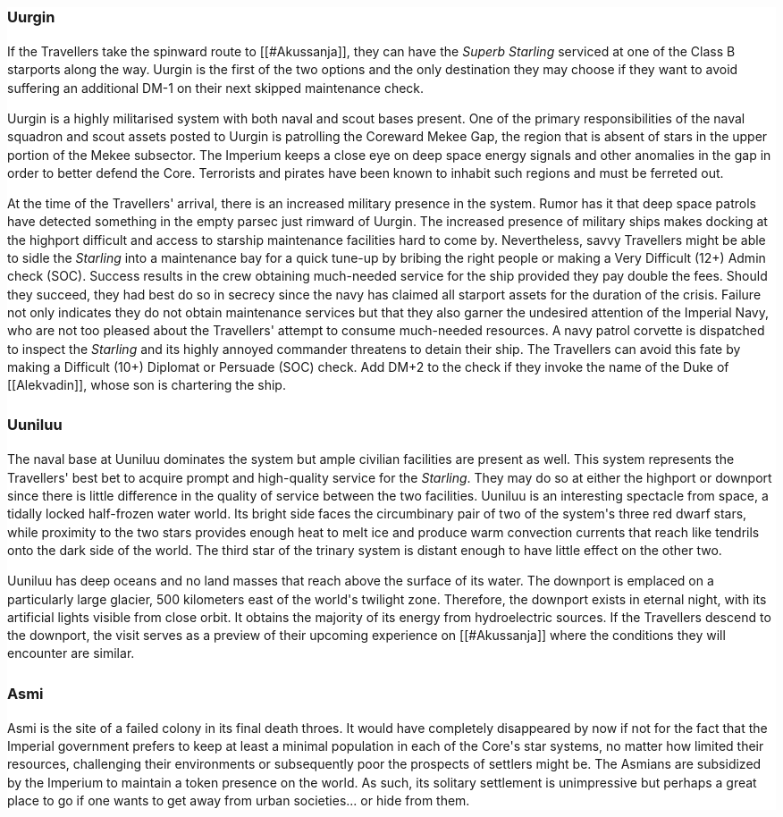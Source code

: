 ### Uurgin

If the Travellers take the spinward route to [[#Akussanja]], they can have the _Superb Starling_ serviced at one of the Class B starports along the way. Uurgin is the first of the two options and the only destination they may choose if they want to avoid suffering an additional DM-1 on their next skipped maintenance check.

Uurgin is a highly militarised system with both naval and scout bases present. One of the primary responsibilities of the naval squadron and scout assets posted to Uurgin is patrolling the Coreward Mekee Gap, the region that is absent of stars in the upper portion of the Mekee subsector. The Imperium keeps a close eye on deep space energy signals and other anomalies in the gap in order to better defend the Core.  Terrorists and pirates have been known to inhabit such regions and must be ferreted out.

At the time of the Travellers' arrival, there is an increased military presence in the system. Rumor has it that deep space patrols have detected something in the empty parsec just rimward of Uurgin. The increased presence of military ships makes docking at the highport difficult and access to starship maintenance facilities hard to come by. Nevertheless, savvy Travellers might be able to sidle the _Starling_ into a maintenance bay for a quick tune-up by bribing the right people or making a Very Difficult (12+) Admin check (SOC). Success results in the crew obtaining much-needed service for the ship provided they pay double the fees. Should they succeed, they had best do so in secrecy since the navy has claimed all starport assets for the duration of the crisis. Failure not only indicates they do not obtain maintenance services but that they also garner the undesired attention of the Imperial Navy, who are not too pleased about the Travellers' attempt to consume much-needed resources. A navy patrol corvette is dispatched to inspect the _Starling_ and its highly annoyed commander threatens to detain their ship. The Travellers can avoid this fate by making a Difficult (10+) Diplomat or Persuade (SOC) check. Add DM+2 to the check if they invoke the name of the Duke of [[Alekvadin]], whose son is chartering the ship.

### Uuniluu

The naval base at Uuniluu dominates the system but ample civilian facilities are present as well. This system represents the Travellers' best bet to acquire prompt and high-quality service for the _Starling_. They may do so at either the highport or downport since there is little difference in the quality of service between the two facilities. Uuniluu is an interesting spectacle from space, a tidally locked half-frozen water world. Its bright side faces the circumbinary pair of two of the system's three red dwarf stars, while proximity to the two stars provides enough heat to melt ice and produce warm convection currents that reach like tendrils onto the dark side of the world. The third star of the trinary system is distant enough to have little effect on the other two.

Uuniluu has deep oceans and no land masses that reach above the surface of its water. The downport is emplaced on a particularly large glacier, 500 kilometers east of the world's twilight zone. Therefore, the downport exists in eternal night, with its artificial lights visible from close orbit. It obtains the majority of its energy from hydroelectric sources. If the Travellers descend to the downport, the visit serves as a preview of their upcoming experience on [[#Akussanja]] where the conditions they will encounter are similar.

### Asmi

Asmi is the site of a failed colony in its final death throes. It would have completely disappeared by now if not for the fact that the Imperial government prefers to keep at least a minimal population in each of the Core's star systems,  no matter how limited their resources, challenging their environments or subsequently poor the prospects of settlers might be. The Asmians are subsidized by the Imperium to maintain a token presence on the world. As such, its solitary settlement is unimpressive but perhaps a great place to go if one wants to get away from urban societies... or hide from them.
